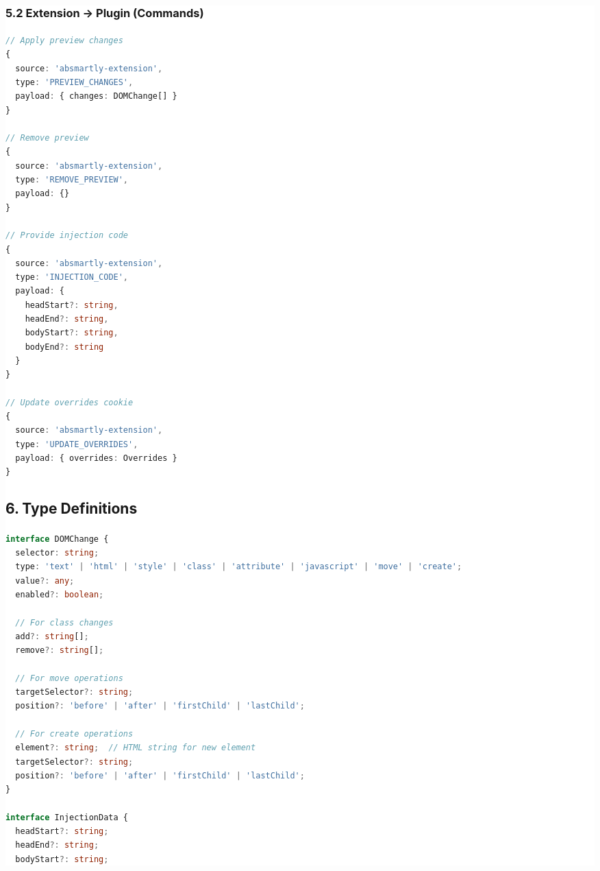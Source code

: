 ### 5.2 Extension → Plugin (Commands)
```typescript
// Apply preview changes
{
  source: 'absmartly-extension',
  type: 'PREVIEW_CHANGES',
  payload: { changes: DOMChange[] }
}

// Remove preview
{
  source: 'absmartly-extension',
  type: 'REMOVE_PREVIEW',
  payload: {}
}

// Provide injection code
{
  source: 'absmartly-extension',
  type: 'INJECTION_CODE',
  payload: {
    headStart?: string,
    headEnd?: string,
    bodyStart?: string,
    bodyEnd?: string
  }
}

// Update overrides cookie
{
  source: 'absmartly-extension',
  type: 'UPDATE_OVERRIDES',
  payload: { overrides: Overrides }
}
```

## 6. Type Definitions

```typescript
interface DOMChange {
  selector: string;
  type: 'text' | 'html' | 'style' | 'class' | 'attribute' | 'javascript' | 'move' | 'create';
  value?: any;
  enabled?: boolean;
  
  // For class changes
  add?: string[];
  remove?: string[];
  
  // For move operations
  targetSelector?: string;
  position?: 'before' | 'after' | 'firstChild' | 'lastChild';
  
  // For create operations
  element?: string;  // HTML string for new element
  targetSelector?: string;
  position?: 'before' | 'after' | 'firstChild' | 'lastChild';
}

interface InjectionData {
  headStart?: string;
  headEnd?: string;
  bodyStart?: string;
```
